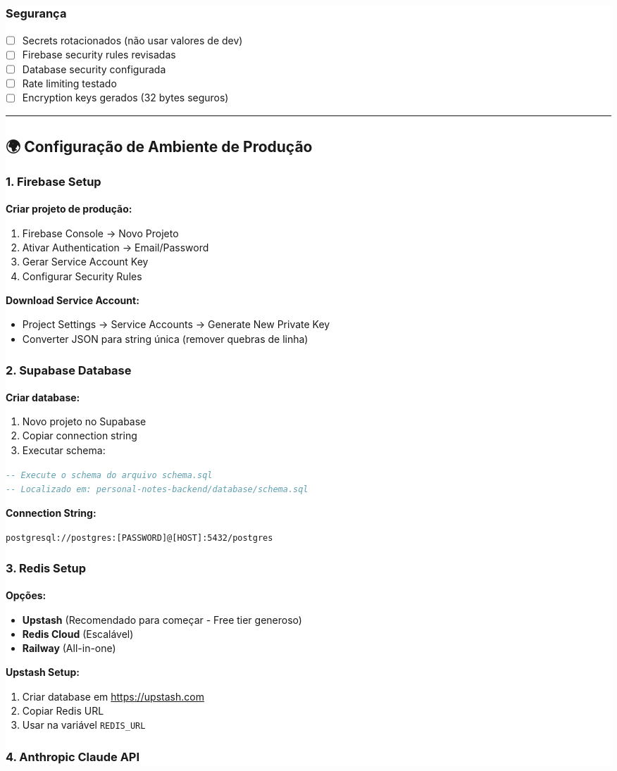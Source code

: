 ### Segurança
- [ ] Secrets rotacionados (não usar valores de dev)
- [ ] Firebase security rules revisadas
- [ ] Database security configurada
- [ ] Rate limiting testado
- [ ] Encryption keys gerados (32 bytes seguros)

---

## 🌍 Configuração de Ambiente de Produção

### 1. Firebase Setup

**Criar projeto de produção:**
1. Firebase Console → Novo Projeto
2. Ativar Authentication → Email/Password
3. Gerar Service Account Key
4. Configurar Security Rules

**Download Service Account:**
- Project Settings → Service Accounts → Generate New Private Key
- Converter JSON para string única (remover quebras de linha)

### 2. Supabase Database

**Criar database:**
1. Novo projeto no Supabase
2. Copiar connection string
3. Executar schema:

```sql
-- Execute o schema do arquivo schema.sql
-- Localizado em: personal-notes-backend/database/schema.sql
```

**Connection String:**
```
postgresql://postgres:[PASSWORD]@[HOST]:5432/postgres
```

### 3. Redis Setup

**Opções:**
- **Upstash** (Recomendado para começar - Free tier generoso)
- **Redis Cloud** (Escalável)
- **Railway** (All-in-one)

**Upstash Setup:**
1. Criar database em https://upstash.com
2. Copiar Redis URL
3. Usar na variável `REDIS_URL`

### 4. Anthropic Claude API
